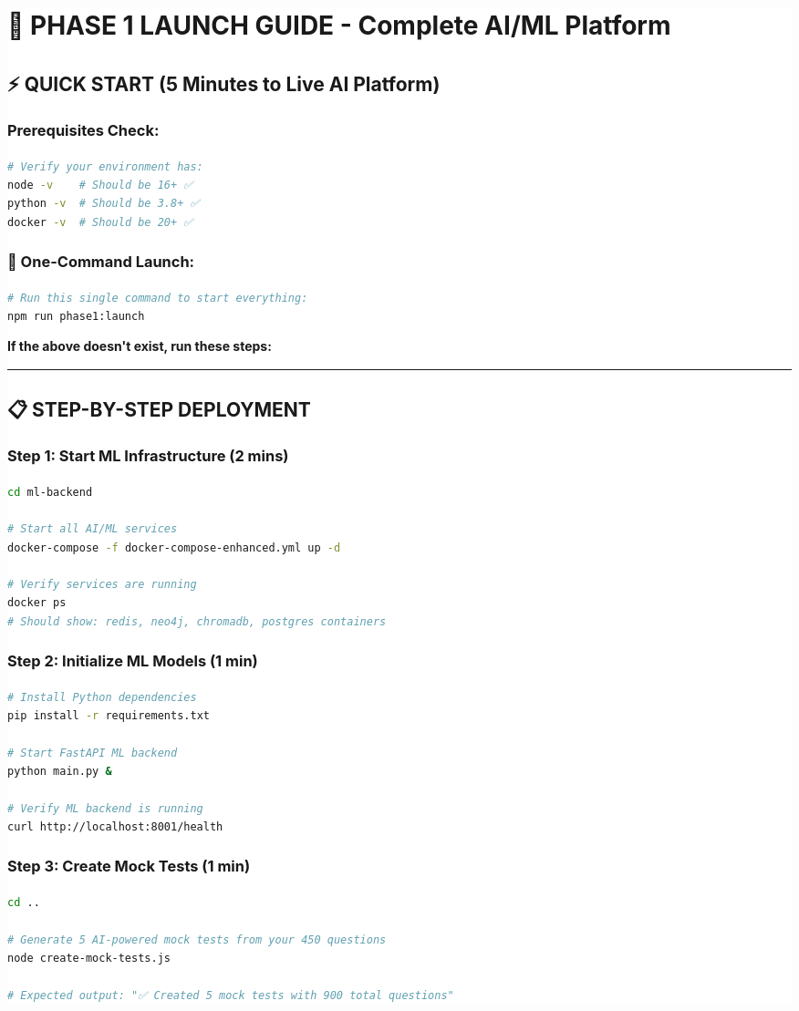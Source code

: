 # 🚀 PHASE 1 LAUNCH GUIDE - Complete AI/ML Platform

## ⚡ **QUICK START (5 Minutes to Live AI Platform)**

### **Prerequisites Check:**
```bash
# Verify your environment has:
node -v    # Should be 16+ ✅
python -v  # Should be 3.8+ ✅
docker -v  # Should be 20+ ✅
```

### **🎯 One-Command Launch:**
```bash
# Run this single command to start everything:
npm run phase1:launch
```

**If the above doesn't exist, run these steps:**

---

## 📋 **STEP-BY-STEP DEPLOYMENT**

### **Step 1: Start ML Infrastructure (2 mins)**
```bash
cd ml-backend

# Start all AI/ML services
docker-compose -f docker-compose-enhanced.yml up -d

# Verify services are running  
docker ps
# Should show: redis, neo4j, chromadb, postgres containers
```

### **Step 2: Initialize ML Models (1 min)**
```bash
# Install Python dependencies
pip install -r requirements.txt

# Start FastAPI ML backend
python main.py &

# Verify ML backend is running
curl http://localhost:8001/health
```

### **Step 3: Create Mock Tests (1 min)**
```bash
cd ..

# Generate 5 AI-powered mock tests from your 450 questions
node create-mock-tests.js

# Expected output: "✅ Created 5 mock tests with 900 total questions"
```
